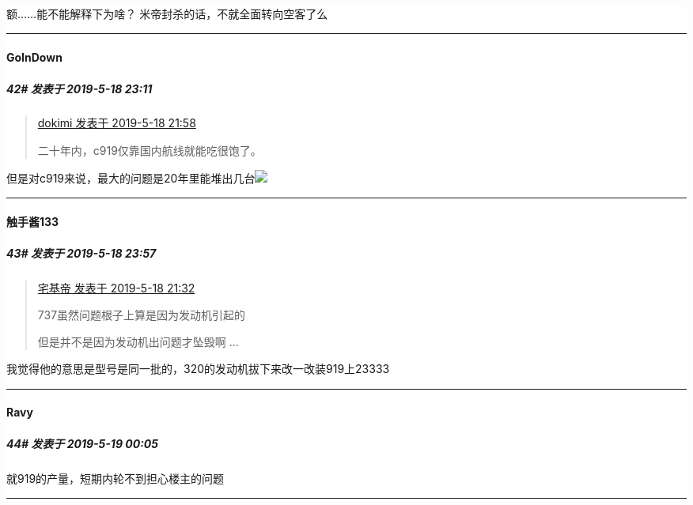 额……能不能解释下为啥？</blockquote>
米帝封杀的话，不就全面转向空客了么







-----

####  GoInDown  
##### 42#       发表于 2019-5-18 23:11



<blockquote><a href="httphttps://bbs.saraba1st.com/2b/forum.php?mod=redirect&amp;goto=findpost&amp;pid=43753474&amp;ptid=1832530" target="_blank">dokimi 发表于 2019-5-18 21:58</a>

二十年内，c919仅靠国内航线就能吃很饱了。</blockquote>
但是对c919来说，最大的问题是20年里能堆出几台<img src="https://static.saraba1st.com/image/smiley/face2017/108.png" referrerpolicy="no-referrer">







-----

####  触手酱133  
##### 43#       发表于 2019-5-18 23:57



<blockquote><a href="httphttps://bbs.saraba1st.com/2b/forum.php?mod=redirect&amp;goto=findpost&amp;pid=43753151&amp;ptid=1832530" target="_blank">宅基帝 发表于 2019-5-18 21:32</a>

737虽然问题根子上算是因为发动机引起的   


但是并不是因为发动机出问题才坠毁啊 ...</blockquote>
我觉得他的意思是型号是同一批的，320的发动机拔下来改一改装919上23333







-----

####  Ravy  
##### 44#       发表于 2019-5-19 00:05




就919的产量，短期内轮不到担心楼主的问题







-----
